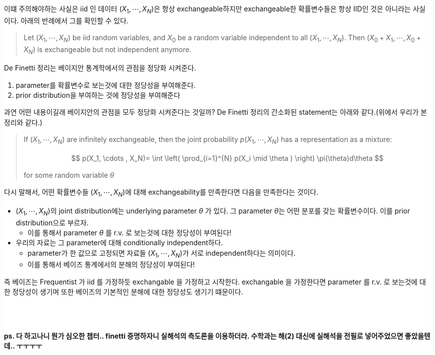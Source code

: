 이떄 주의해야하는 사실은 iid 인 데이터 $(X_1, \cdots , X_N)$은 항상 exchangeable하지만 exchangeable한 확률변수들은 항상 IID인 것은 아니라는 사실이다. 아래의 반례에서 그를 확인할 수 있다. 

> Let $(X_1, \cdots , X_N)$ be iid random variables, and $X_0$ be a random variable independent to all $(X_1, \cdots , X_N)$. Then $(X_0 + X_1, \cdots , X_0 + X_N)$ is exchangeable but not independent anymore.

De Finetti 정리는 베이지안 통계학에서의 관점을 정당화 시켜준다. 

1. parameter를 확률변수로 보는것에 대한 정당성을 부여해준다.
2. prior distribution을 부여하는 것에 정당성을 부여해준다

과연 어떤 내용이길래 베이지안의 관점을 모두 정당화 시켜준다는 것일까? De Finetti 정리의 간소화된 statement는 아래와 같다.(위에서 우리가 본 정리와 같다.)

> If $(X_1, \cdots , X_N)$ are infinitely exchangeable, then the joint probability $p(X_1, \cdots , X_N)$ has a representation as a mixture:
>
> $$ p(X_1, \cdots , X_N)= \int \left( \prod_{i=1}^{N} p(X_i \mid \theta ) \right) \pi(\theta)d\theta $$
>
> for some random variable $\theta$

다시 말해서, 어떤 확률변수들 $(X_1, \cdots , X_N)$에 대해 exchangeability를 만족한다면 다음을 만족한다는 것이다. 

- $(X_1, \cdots , X_N)$의 joint distribution에는 underlying parameter $\theta$ 가 있다. 그 parameter $\theta$는 어떤 분포를 갖는 확률변수이다. 이를 prior distribution으로 부르자.
  - 이를 통해서 parameter $\theta$ 를 r.v. 로 보는것에 대한 정당성이 부여된다! 
- 우리의 자료는 그 parameter에 대해 conditionally independent하다.
  - parameter가 한 값으로 고정되면 자료들 $(X_1, \cdots , X_N)$가 서로 independent하다는 의미이다.
  - 이를 통해서 베이즈 통계에서의 분해의 정당성이 부여된다!

즉 베이즈는 Frequentist 가 iid 를 가정하듯 exchangable 을 가정하고 시작한다.  exchangable 을 가정한다면 parameter 를 r.v. 로 보는것에 대한  정당성이 생기며 또한 베이즈의 기본적인 분해에 대한 정당성도 생기기 떄문이다. 



<br>

<br>

**ps. 다 하고나니 뭔가 심오한 챕터.. finetti 증명하자니 실해석의 측도론을 이용하더라. 수학과는 해(2) 대신에 실해석을 전필로 넣어주었으면 좋았을텐데.. ㅜㅜㅜㅜ**